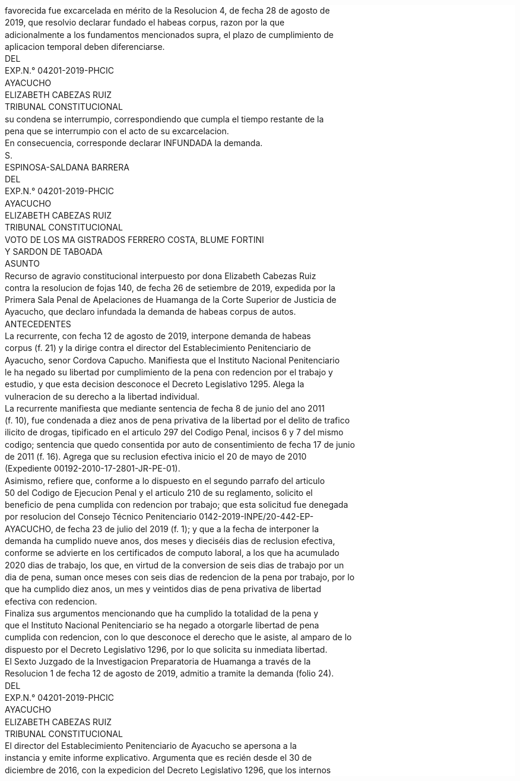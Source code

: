 favorecida fue excarcelada en mérito de la Resolucion 4, de fecha 28 de agosto de  
2019, que resolvio declarar fundado el habeas corpus, razon por la que  
adicionalmente a los fundamentos mencionados supra, el plazo de cumplimiento de  
aplicacion temporal deben diferenciarse.  
DEL  
EXP.N.° 04201-2019-PHCIC  
AYACUCHO  
ELIZABETH CABEZAS RUIZ  
TRIBUNAL CONSTITUCIONAL  
su condena se interrumpio, correspondiendo que cumpla el tiempo restante de la  
pena que se interrumpio con el acto de su excarcelacion.  
En consecuencia, corresponde declarar INFUNDADA la demanda.  
S.  
ESPINOSA-SALDANA BARRERA  
DEL  
EXP.N.° 04201-2019-PHCIC  
AYACUCHO  
ELIZABETH CABEZAS RUIZ  
TRIBUNAL CONSTITUCIONAL  
VOTO DE LOS MA GISTRADOS FERRERO COSTA, BLUME FORTINI  
Y SARDON DE TABOADA  
ASUNTO  
Recurso de agravio constitucional interpuesto por dona Elizabeth Cabezas Ruiz  
contra la resolucion de fojas 140, de fecha 26 de setiembre de 2019, expedida por la  
Primera Sala Penal de Apelaciones de Huamanga de la Corte Superior de Justicia de  
Ayacucho, que declaro infundada la demanda de habeas corpus de autos.  
ANTECEDENTES  
La recurrente, con fecha 12 de agosto de 2019, interpone demanda de habeas  
corpus (f. 21) y la dirige contra el director del Establecimiento Penitenciario de  
Ayacucho, senor Cordova Capucho. Manifiesta que el Instituto Nacional Penitenciario  
le ha negado su libertad por cumplimiento de la pena con redencion por el trabajo y  
estudio, y que esta decision desconoce el Decreto Legislativo 1295. Alega la  
vulneracion de su derecho a la libertad individual.  
La recurrente manifiesta que mediante sentencia de fecha 8 de junio del ano 2011  
(f. 10), fue condenada a diez anos de pena privativa de la libertad por el delito de trafico  
ilicito de drogas, tipificado en el articulo 297 del Codigo Penal, incisos 6 y 7 del mismo  
codigo; sentencia que quedo consentida por auto de consentimiento de fecha 17 de junio  
de 2011 (f. 16). Agrega que su reclusion efectiva inicio el 20 de mayo de 2010  
(Expediente 00192-2010-17-2801-JR-PE-01).  
Asimismo, refiere que, conforme a lo dispuesto en el segundo parrafo del articulo  
50 del Codigo de Ejecucion Penal y el articulo 210 de su reglamento, solicito el  
beneficio de pena cumplida con redencion por trabajo; que esta solicitud fue denegada  
por resolucion del Consejo Técnico Penitenciario 0142-2019-INPE/20-442-EP-  
AYACUCHO, de fecha 23 de julio del 2019 (f. 1); y que a la fecha de interponer la  
demanda ha cumplido nueve anos, dos meses y dieciséis dias de reclusion efectiva,  
conforme se advierte en los certificados de computo laboral, a los que ha acumulado  
2020 dias de trabajo, los que, en virtud de la conversion de seis dias de trabajo por un  
dia de pena, suman once meses con seis dias de redencion de la pena por trabajo, por lo  
que ha cumplido diez anos, un mes y veintidos dias de pena privativa de libertad  
efectiva con redencion.  
Finaliza sus argumentos mencionando que ha cumplido la totalidad de la pena y  
que el Instituto Nacional Penitenciario se ha negado a otorgarle libertad de pena  
cumplida con redencion, con lo que desconoce el derecho que le asiste, al amparo de lo  
dispuesto por el Decreto Legislativo 1296, por lo que solicita su inmediata libertad.  
El Sexto Juzgado de la Investigacion Preparatoria de Huamanga a través de la  
Resolucion 1 de fecha 12 de agosto de 2019, admitio a tramite la demanda (folio 24).  
DEL  
EXP.N.° 04201-2019-PHCIC  
AYACUCHO  
ELIZABETH CABEZAS RUIZ  
TRIBUNAL CONSTITUCIONAL  
El director del Establecimiento Penitenciario de Ayacucho se apersona a la  
instancia y emite informe explicativo. Argumenta que es recién desde el 30 de  
diciembre de 2016, con la expedicion del Decreto Legislativo 1296, que los internos  